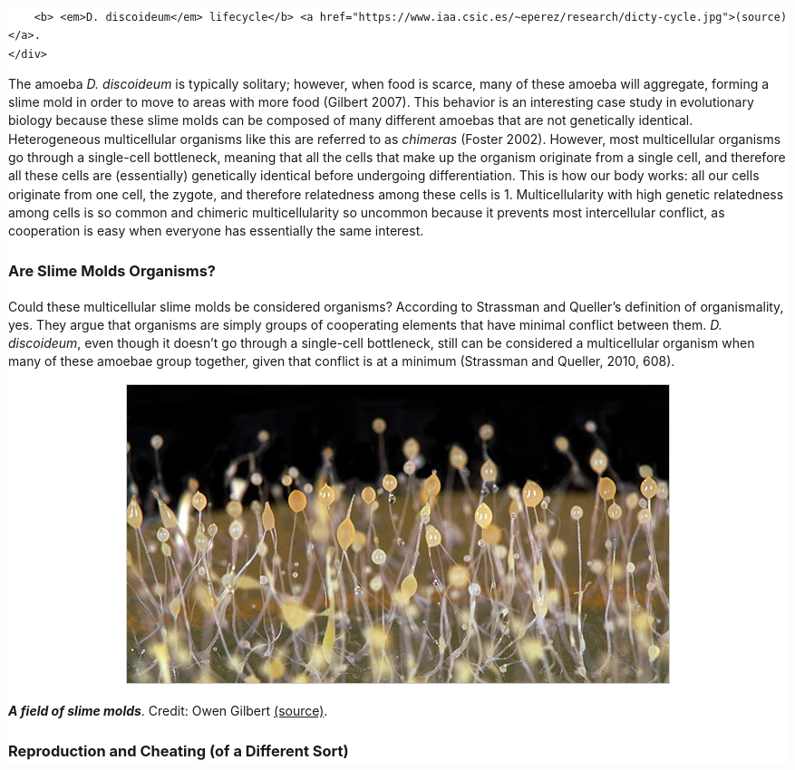         <b> <em>D. discoideum</em> lifecycle</b> <a href="https://www.iaa.csic.es/~eperez/research/dicty-cycle.jpg">(source)</a>.
    </div>
</div>

The amoeba _D. discoideum_ is typically solitary; however, when food is scarce, many of these amoeba will aggregate, forming a slime mold in order to move to areas with more food (Gilbert 2007). This behavior is an interesting case study in evolutionary biology because these slime molds can be composed of many different amoebas that are not genetically identical. Heterogeneous multicellular organisms like this are referred to as _chimeras_ (Foster 2002). However, most multicellular organisms go through a single-cell bottleneck, meaning that all the cells that make up the organism originate from a single cell, and therefore all these cells are (essentially) genetically identical before undergoing differentiation. This is how our body works: all our cells originate from one cell, the zygote, and therefore relatedness among these cells is 1. Multicellularity with high genetic relatedness among cells is so common and chimeric multicellularity so uncommon because it prevents most intercellular conflict, as cooperation is easy when everyone has essentially the same interest.

### Are Slime Molds Organisms?

Could these multicellular slime molds be considered organisms? According to Strassman and Queller’s definition of organismality, yes. They argue that organisms are simply groups of cooperating elements that have minimal conflict between them. _D. discoideum_, even though it doesn’t go through a single-cell bottleneck, still can be considered a multicellular organism when many of these amoebae group together, given that conflict is at a minimum (Strassman and Queller, 2010, 608).


<div class="figure">
<img loading="lazy" src="/assets/img/gilbert_slim_molds.jpg" alt="" style="max-width: 100%; display: block; margin: 0 auto;"/> 
    <div class='caption'>
        <br>
        <b> <em>A field of slime molds</em></b>. Credit: Owen Gilbert <a href="https://www.nytimes.com/2009/03/24/science/24amoe.html">(source)</a>.
    </div>
</div>

### Reproduction and Cheating (of a Different Sort)
